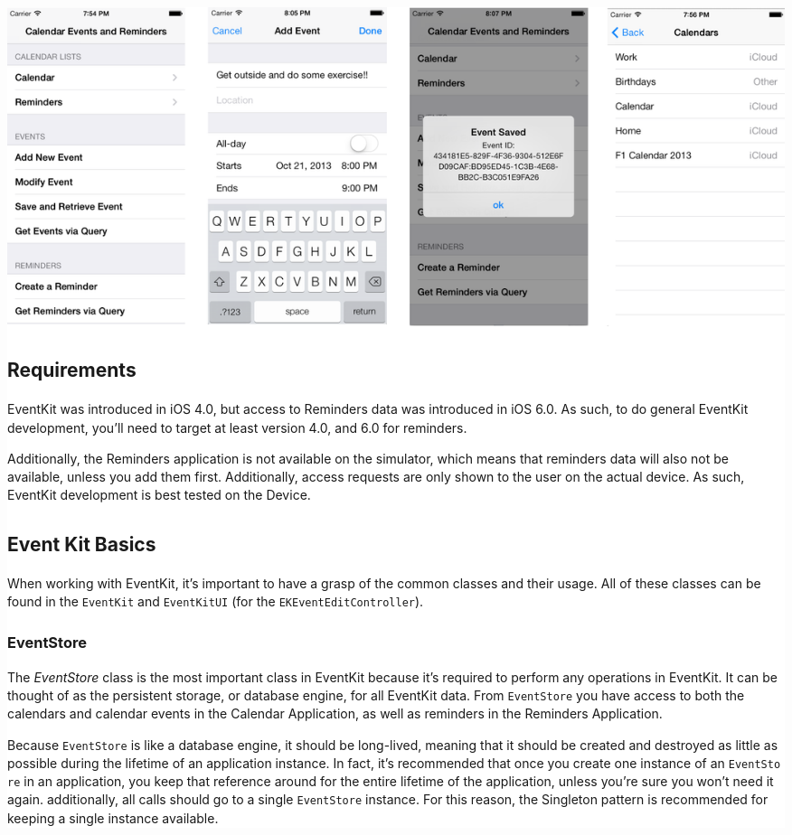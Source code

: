  [![](eventkit-images/01.png "The companion sample application screens")](eventkit-images/01.png#lightbox)

## Requirements

EventKit was introduced in iOS 4.0, but access to Reminders data was
introduced in iOS 6.0. As such, to do general EventKit development, you’ll
need to target at least version 4.0, and 6.0 for reminders.

Additionally, the Reminders application is not available on the simulator,
which means that reminders data will also not be available, unless you add them
first. Additionally, access requests are only shown to the user on the actual
device. As such, EventKit development is best tested on the Device.

## Event Kit Basics

When working with EventKit, it’s important to have a grasp of the common
classes and their usage. All of these classes can be found in the `EventKit` and `EventKitUI` (for the `EKEventEditController`).

### EventStore

The *EventStore* class is the most important class in EventKit because
it’s required to perform any operations in EventKit. It can be thought of as
the persistent storage, or database engine, for all EventKit data. From `EventStore` you have access to both the calendars and calendar
events in the Calendar Application, as well as reminders in the Reminders
Application.

Because `EventStore` is like a database engine, it should be
long-lived, meaning that it should be created and destroyed as little as
possible during the lifetime of an application instance. In fact, it’s
recommended that once you create one instance of an `EventStore` in
an application, you keep that reference around for the entire lifetime of the
application, unless you’re sure you won’t need it again. additionally, all
calls should go to a single `EventStore` instance. For this reason,
the Singleton pattern is recommended for keeping a single instance
available.
